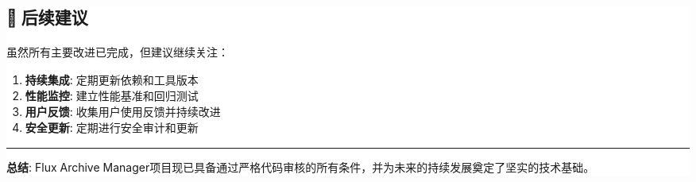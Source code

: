 ## 🚀 后续建议

虽然所有主要改进已完成，但建议继续关注：

1. **持续集成**: 定期更新依赖和工具版本
2. **性能监控**: 建立性能基准和回归测试
3. **用户反馈**: 收集用户使用反馈并持续改进
4. **安全更新**: 定期进行安全审计和更新

---

**总结**: Flux Archive Manager项目现已具备通过严格代码审核的所有条件，并为未来的持续发展奠定了坚实的技术基础。
